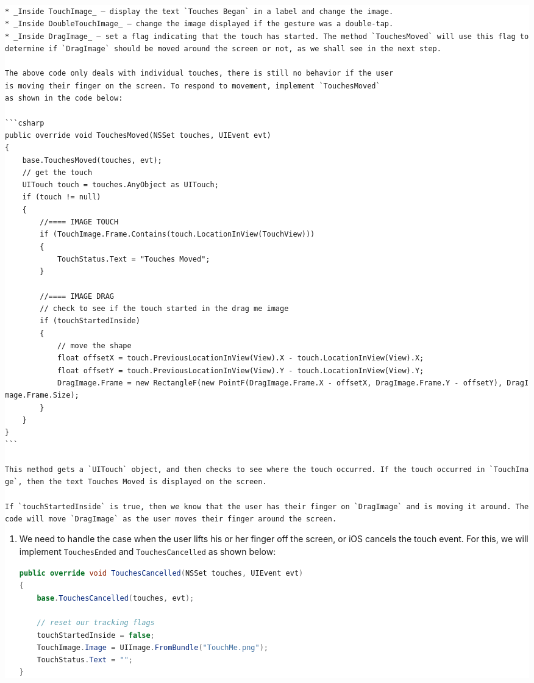     * _Inside TouchImage_ – display the text `Touches Began` in a label and change the image.
    * _Inside DoubleTouchImage_ – change the image displayed if the gesture was a double-tap.
    * _Inside DragImage_ – set a flag indicating that the touch has started. The method `TouchesMoved` will use this flag to determine if `DragImage` should be moved around the screen or not, as we shall see in the next step.

    The above code only deals with individual touches, there is still no behavior if the user
    is moving their finger on the screen. To respond to movement, implement `TouchesMoved`
    as shown in the code below:

    ```csharp 
	public override void TouchesMoved(NSSet touches, UIEvent evt)
	{
		base.TouchesMoved(touches, evt);
		// get the touch
		UITouch touch = touches.AnyObject as UITouch;
		if (touch != null)
		{
			//==== IMAGE TOUCH
			if (TouchImage.Frame.Contains(touch.LocationInView(TouchView)))
			{
				TouchStatus.Text = "Touches Moved";
			}

			//==== IMAGE DRAG
			// check to see if the touch started in the drag me image
			if (touchStartedInside)
			{
				// move the shape
				float offsetX = touch.PreviousLocationInView(View).X - touch.LocationInView(View).X;
				float offsetY = touch.PreviousLocationInView(View).Y - touch.LocationInView(View).Y;
				DragImage.Frame = new RectangleF(new PointF(DragImage.Frame.X - offsetX, DragImage.Frame.Y - offsetY), DragImage.Frame.Size);
			}
		}
	}
    ```

    This method gets a `UITouch` object, and then checks to see where the touch occurred. If the touch occurred in `TouchImage`, then the text Touches Moved is displayed on the screen. 

    If `touchStartedInside` is true, then we know that the user has their finger on `DragImage` and is moving it around. The code will move `DragImage` as the user moves their finger around the screen.

1. We need to handle the case when the user lifts his or her finger off the screen, or iOS cancels the touch event. For this, we will implement `TouchesEnded` and `TouchesCancelled` as shown below:

	```csharp
	public override void TouchesCancelled(NSSet touches, UIEvent evt)
	{
		base.TouchesCancelled(touches, evt);
	
		// reset our tracking flags
		touchStartedInside = false;
		TouchImage.Image = UIImage.FromBundle("TouchMe.png");
		TouchStatus.Text = "";
	}
	